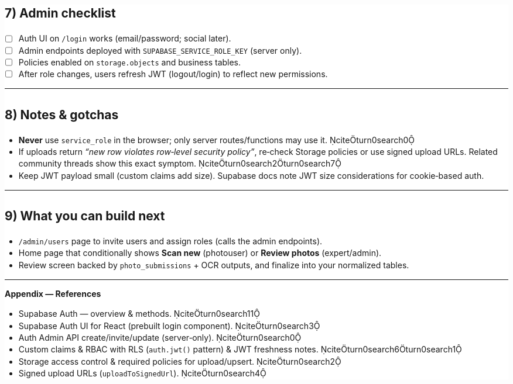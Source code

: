 
## 7) Admin checklist

- [ ] Auth UI on `/login` works (email/password; social later). 
- [ ] Admin endpoints deployed with `SUPABASE_SERVICE_ROLE_KEY` (server only).
- [ ] Policies enabled on `storage.objects` and business tables. 
- [ ] After role changes, users refresh JWT (logout/login) to reflect new permissions. 

---

## 8) Notes & gotchas

- **Never** use `service_role` in the browser; only server routes/functions may use it. citeturn0search0
- If uploads return *“new row violates row‑level security policy”*, re‑check Storage policies or use signed upload URLs. Related community threads show this exact symptom. citeturn0search2turn0search7
- Keep JWT payload small (custom claims add size). Supabase docs note JWT size considerations for cookie‑based auth. 

---

## 9) What you can build next

- `/admin/users` page to invite users and assign roles (calls the admin endpoints).  
- Home page that conditionally shows **Scan new** (photouser) or **Review photos** (expert/admin).  
- Review screen backed by `photo_submissions` + OCR outputs, and finalize into your normalized tables.

---

**Appendix — References**  
- Supabase Auth — overview & methods. citeturn0search11  
- Supabase Auth UI for React (prebuilt login component). citeturn0search3  
- Auth Admin API create/invite/update (server‑only). citeturn0search0  
- Custom claims & RBAC with RLS (`auth.jwt()` pattern) & JWT freshness notes. citeturn0search6turn0search1  
- Storage access control & required policies for upload/upsert. citeturn0search2  
- Signed upload URLs (`uploadToSignedUrl`). citeturn0search4
